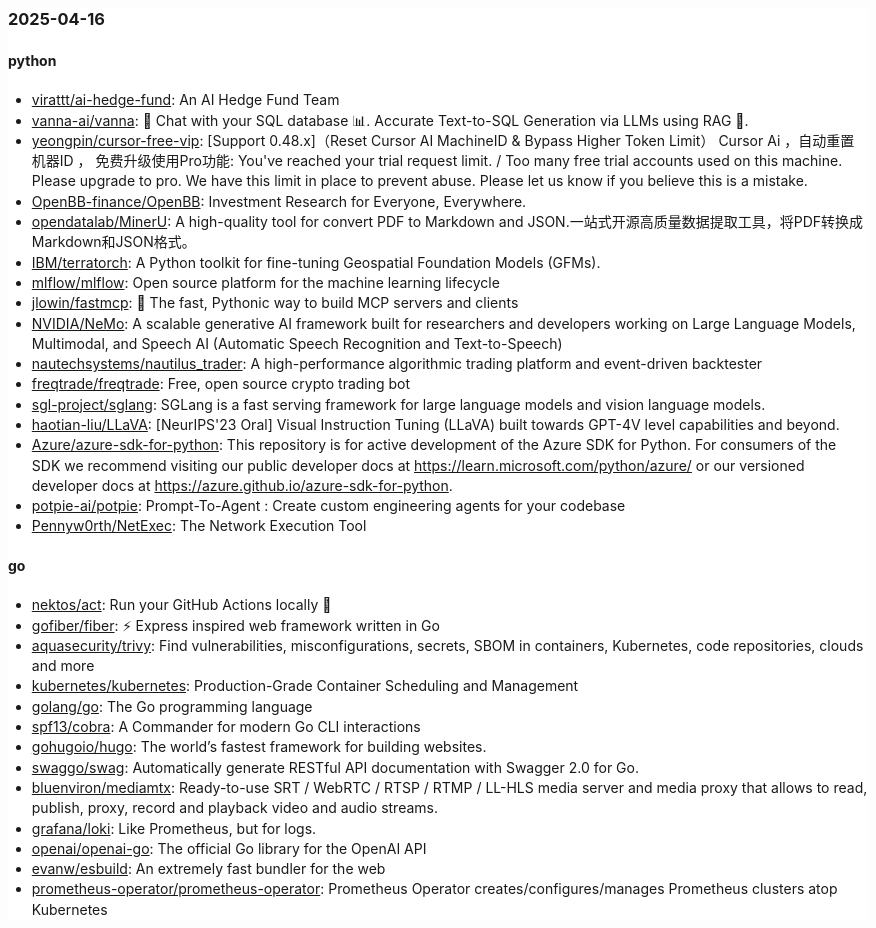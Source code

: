 ### 2025-04-16

#### python
* [virattt/ai-hedge-fund](https://github.com/virattt/ai-hedge-fund): An AI Hedge Fund Team
* [vanna-ai/vanna](https://github.com/vanna-ai/vanna): 🤖 Chat with your SQL database 📊. Accurate Text-to-SQL Generation via LLMs using RAG 🔄.
* [yeongpin/cursor-free-vip](https://github.com/yeongpin/cursor-free-vip): [Support 0.48.x]（Reset Cursor AI MachineID & Bypass Higher Token Limit） Cursor Ai ，自动重置机器ID ， 免费升级使用Pro功能: You've reached your trial request limit. / Too many free trial accounts used on this machine. Please upgrade to pro. We have this limit in place to prevent abuse. Please let us know if you believe this is a mistake.
* [OpenBB-finance/OpenBB](https://github.com/OpenBB-finance/OpenBB): Investment Research for Everyone, Everywhere.
* [opendatalab/MinerU](https://github.com/opendatalab/MinerU): A high-quality tool for convert PDF to Markdown and JSON.一站式开源高质量数据提取工具，将PDF转换成Markdown和JSON格式。
* [IBM/terratorch](https://github.com/IBM/terratorch): A Python toolkit for fine-tuning Geospatial Foundation Models (GFMs).
* [mlflow/mlflow](https://github.com/mlflow/mlflow): Open source platform for the machine learning lifecycle
* [jlowin/fastmcp](https://github.com/jlowin/fastmcp): 🚀 The fast, Pythonic way to build MCP servers and clients
* [NVIDIA/NeMo](https://github.com/NVIDIA/NeMo): A scalable generative AI framework built for researchers and developers working on Large Language Models, Multimodal, and Speech AI (Automatic Speech Recognition and Text-to-Speech)
* [nautechsystems/nautilus_trader](https://github.com/nautechsystems/nautilus_trader): A high-performance algorithmic trading platform and event-driven backtester
* [freqtrade/freqtrade](https://github.com/freqtrade/freqtrade): Free, open source crypto trading bot
* [sgl-project/sglang](https://github.com/sgl-project/sglang): SGLang is a fast serving framework for large language models and vision language models.
* [haotian-liu/LLaVA](https://github.com/haotian-liu/LLaVA): [NeurIPS'23 Oral] Visual Instruction Tuning (LLaVA) built towards GPT-4V level capabilities and beyond.
* [Azure/azure-sdk-for-python](https://github.com/Azure/azure-sdk-for-python): This repository is for active development of the Azure SDK for Python. For consumers of the SDK we recommend visiting our public developer docs at https://learn.microsoft.com/python/azure/ or our versioned developer docs at https://azure.github.io/azure-sdk-for-python.
* [potpie-ai/potpie](https://github.com/potpie-ai/potpie): Prompt-To-Agent : Create custom engineering agents for your codebase
* [Pennyw0rth/NetExec](https://github.com/Pennyw0rth/NetExec): The Network Execution Tool

#### go
* [nektos/act](https://github.com/nektos/act): Run your GitHub Actions locally 🚀
* [gofiber/fiber](https://github.com/gofiber/fiber): ⚡️ Express inspired web framework written in Go
* [aquasecurity/trivy](https://github.com/aquasecurity/trivy): Find vulnerabilities, misconfigurations, secrets, SBOM in containers, Kubernetes, code repositories, clouds and more
* [kubernetes/kubernetes](https://github.com/kubernetes/kubernetes): Production-Grade Container Scheduling and Management
* [golang/go](https://github.com/golang/go): The Go programming language
* [spf13/cobra](https://github.com/spf13/cobra): A Commander for modern Go CLI interactions
* [gohugoio/hugo](https://github.com/gohugoio/hugo): The world’s fastest framework for building websites.
* [swaggo/swag](https://github.com/swaggo/swag): Automatically generate RESTful API documentation with Swagger 2.0 for Go.
* [bluenviron/mediamtx](https://github.com/bluenviron/mediamtx): Ready-to-use SRT / WebRTC / RTSP / RTMP / LL-HLS media server and media proxy that allows to read, publish, proxy, record and playback video and audio streams.
* [grafana/loki](https://github.com/grafana/loki): Like Prometheus, but for logs.
* [openai/openai-go](https://github.com/openai/openai-go): The official Go library for the OpenAI API
* [evanw/esbuild](https://github.com/evanw/esbuild): An extremely fast bundler for the web
* [prometheus-operator/prometheus-operator](https://github.com/prometheus-operator/prometheus-operator): Prometheus Operator creates/configures/manages Prometheus clusters atop Kubernetes